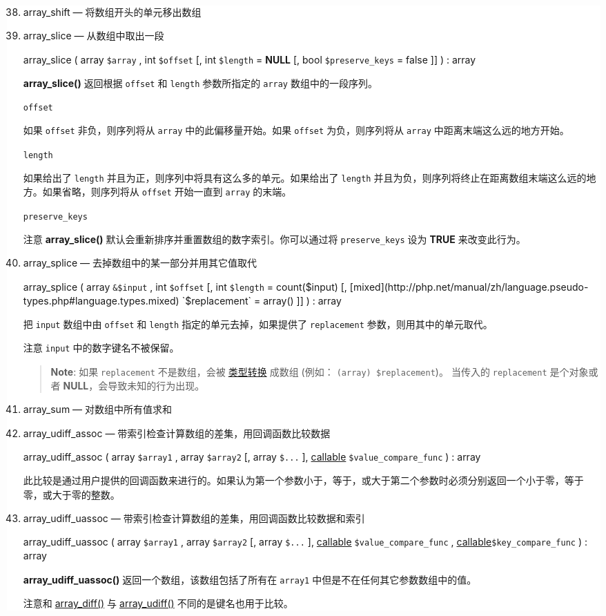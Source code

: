 38. array_shift — 将数组开头的单元移出数组

39. array_slice — 从数组中取出一段

     array_slice ( array `$array` , int `$offset` [, int `$length` = **NULL** [, bool `$preserve_keys` = false ]] ) : array

     **array_slice()** 返回根据 `offset` 和 `length` 参数所指定的 `array` 数组中的一段序列。

    ```php
    offset
    ```

    如果 `offset` 非负，则序列将从 `array` 中的此偏移量开始。如果 `offset` 为负，则序列将从 `array` 中距离末端这么远的地方开始。

    ```php
    length
    ```

    如果给出了 `length` 并且为正，则序列中将具有这么多的单元。如果给出了 `length` 并且为负，则序列将终止在距离数组末端这么远的地方。如果省略，则序列将从 `offset` 开始一直到 `array` 的末端。

    ```php
    preserve_keys
    ```

    注意 **array_slice()** 默认会重新排序并重置数组的数字索引。你可以通过将 `preserve_keys` 设为 **TRUE** 来改变此行为。

40. array_splice — 去掉数组中的某一部分并用其它值取代

     array_splice ( array `&$input` , int `$offset` [, int `$length` = count($input) [, [mixed](http://php.net/manual/zh/language.pseudo-types.php#language.types.mixed) `$replacement` = array() ]] ) : array

    把 `input` 数组中由 `offset` 和 `length` 指定的单元去掉，如果提供了 `replacement` 参数，则用其中的单元取代。

    注意 `input` 中的数字键名不被保留。

    > **Note**: 如果 `replacement` 不是数组，会被 [类型转换](http://php.net/manual/zh/language.types.array.php#language.types.array.casting) 成数组 (例如： `(array) $replacement`)。 当传入的 `replacement` 是个对象或者 **NULL**，会导致未知的行为出现。

41. array_sum — 对数组中所有值求和

42. array_udiff_assoc — 带索引检查计算数组的差集，用回调函数比较数据

     array_udiff_assoc ( array `$array1` , array `$array2` [, array `$...` ], [callable](http://php.net/manual/zh/language.types.callable.php) `$value_compare_func` ) : array

    此比较是通过用户提供的回调函数来进行的。如果认为第一个参数小于，等于，或大于第二个参数时必须分别返回一个小于零，等于零，或大于零的整数。

43. array_udiff_uassoc — 带索引检查计算数组的差集，用回调函数比较数据和索引

     array_udiff_uassoc ( array `$array1` , array `$array2` [, array `$...` ], [callable](http://php.net/manual/zh/language.types.callable.php) `$value_compare_func` , [callable](http://php.net/manual/zh/language.types.callable.php)`$key_compare_func` ) : array

    **array_udiff_uassoc()** 返回一个数组，该数组包括了所有在 `array1` 中但是不在任何其它参数数组中的值。

    注意和 [array_diff()](http://php.net/manual/zh/function.array-diff.php) 与 [array_udiff()](http://php.net/manual/zh/function.array-udiff.php) 不同的是键名也用于比较。
